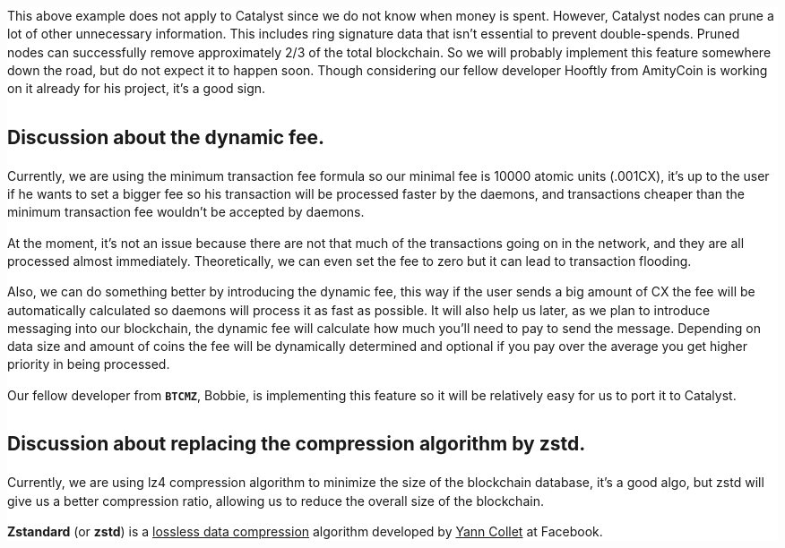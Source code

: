 This above example does not apply to Catalyst since we do not know when money is spent. However, Catalyst nodes can prune a lot of other unnecessary information. This includes ring signature data that isn’t essential to prevent double-spends. Pruned nodes can successfully remove approximately 2/3 of the total blockchain. So we will probably implement this feature somewhere down the road, but do not expect it to happen soon. Though considering our fellow developer Hooftly from AmityCoin is working on it already for his project, it’s a good sign.

## Discussion about the dynamic fee.

Currently, we are using the minimum transaction fee formula so our minimal fee is 10000 atomic units (.001CX), it’s up to the user if he wants to set a bigger fee so his transaction will be processed faster by the daemons, and transactions cheaper than the minimum transaction fee wouldn’t be accepted by daemons.

At the moment, it’s not an issue because there are not that much of the transactions going on in the network, and they are all processed almost immediately. Theoretically, we can even set the fee to zero but it can lead to transaction flooding.

Also, we can do something better by introducing the dynamic fee, this way if the user sends a big amount of CX the fee will be automatically calculated so daemons will process it as fast as possible. It will also help us later, as we plan to introduce messaging into our blockchain, the dynamic fee will calculate how much you’ll need to pay to send the message. Depending on data size and amount of coins the fee will be dynamically determined and optional if you pay over the average you get higher priority in being processed.

Our fellow developer from **`BTCMZ`**, Bobbie, is implementing this feature so it will be relatively easy for us to port it to Catalyst.

## Discussion about replacing the compression algorithm by zstd.

Currently, we are using lz4 compression algorithm to minimize the size of the blockchain database, it’s a good algo, but zstd will give us a better compression ratio, allowing us to reduce the overall size of the blockchain.

**Zstandard** (or **zstd**) is a
[lossless data compression](https://en.wikipedia.org/wiki/Data_compression "lossless data compression")
algorithm developed by
[Yann Collet](https://twitter.com/cyan4973 "Yann Collet") at Facebook.
